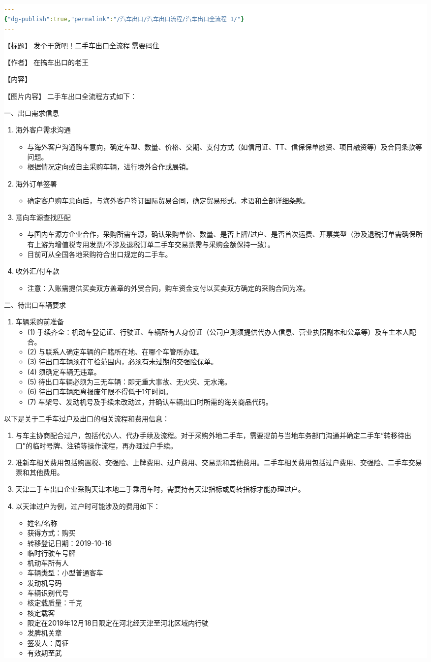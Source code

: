 ```yaml
---
{"dg-publish":true,"permalink":"/汽车出口/汽车出口流程/汽车出口全流程 1/"}
---
```


【标题】
发个干货吧！二手车出口全流程 需要码住

【作者】
在搞车出口的老王

【内容】


【图片内容】
二手车出口全流程方式如下：

一、出口需求信息
1. 海外客户需求沟通
   - 与海外客户沟通购车意向，确定车型、数量、价格、交期、支付方式（如信用证、TT、信保保单融资、项目融资等）及合同条款等问题。
   - 根据情况定向或自主采购车辆，进行境外合作或展销。

2. 海外订单签署
   - 确定客户购车意向后，与海外客户签订国际贸易合同，确定贸易形式、术语和全部详细条款。

3. 意向车源查找匹配
   - 与国内车源方企业合作，采购所需车源，确认采购单价、数量、是否上牌/过户、是否首次运费、开票类型（涉及退税订单需确保所有上游为增值税专用发票/不涉及退税订单二手车交易票需与采购金额保持一致）。
   - 目前可从全国各地采购符合出口规定的二手车。

4. 收外汇/付车款
   - 注意：入账需提供买卖双方盖章的外贸合同，购车资金支付以买卖双方确定的采购合同为准。

二、待出口车辆要求
1. 车辆采购前准备
   - (1) 手续齐全：机动车登记证、行驶证、车辆所有人身份证（公司户则须提供代办人信息、营业执照副本和公章等）及车主本人配合。
   - (2) 与联系人确定车辆的户籍所在地、在哪个车管所办理。
   - (3) 待出口车辆须在年检范围内，必须有未过期的交强险保单。
   - (4) 须确定车辆无违章。
   - (5) 待出口车辆必须为三无车辆：即无重大事故、无火灾、无水淹。
   - (6) 待出口车辆距离报废年限不得低于1年时间。
   - (7) 车架号、发动机号及手续未改动过，并确认车辆出口时所需的海关商品代码。

以下是关于二手车过户及出口的相关流程和费用信息：

1. 与车主协商配合过户，包括代办人、代办手续及流程。对于采购外地二手车，需要提前与当地车务部门沟通并确定二手车“转移待出口”的临时号牌、注销等操作流程，再办理过户手续。

2. 准新车相关费用包括购置税、交强险、上牌费用、过户费用、交易票和其他费用。二手车相关费用包括过户费用、交强险、二手车交易票和其他费用。

3. 天津二手车出口企业采购天津本地二手乘用车时，需要持有天津指标或周转指标才能办理过户。

4. 以天津过户为例，过户时可能涉及的费用如下：
   - 姓名/名称
   - 获得方式：购买
   - 转移登记日期：2019-10-16
   - 临时行驶车号牌
   - 机动车所有人
   - 车辆类型：小型普通客车
   - 发动机号码
   - 车辆识别代号
   - 核定载质量：千克
   - 核定载客
   - 限定在2019年12月18日限定在河北经天津至河北区域内行驶
   - 发脾机关章
   - 签发人：周征
   - 有效期至武
